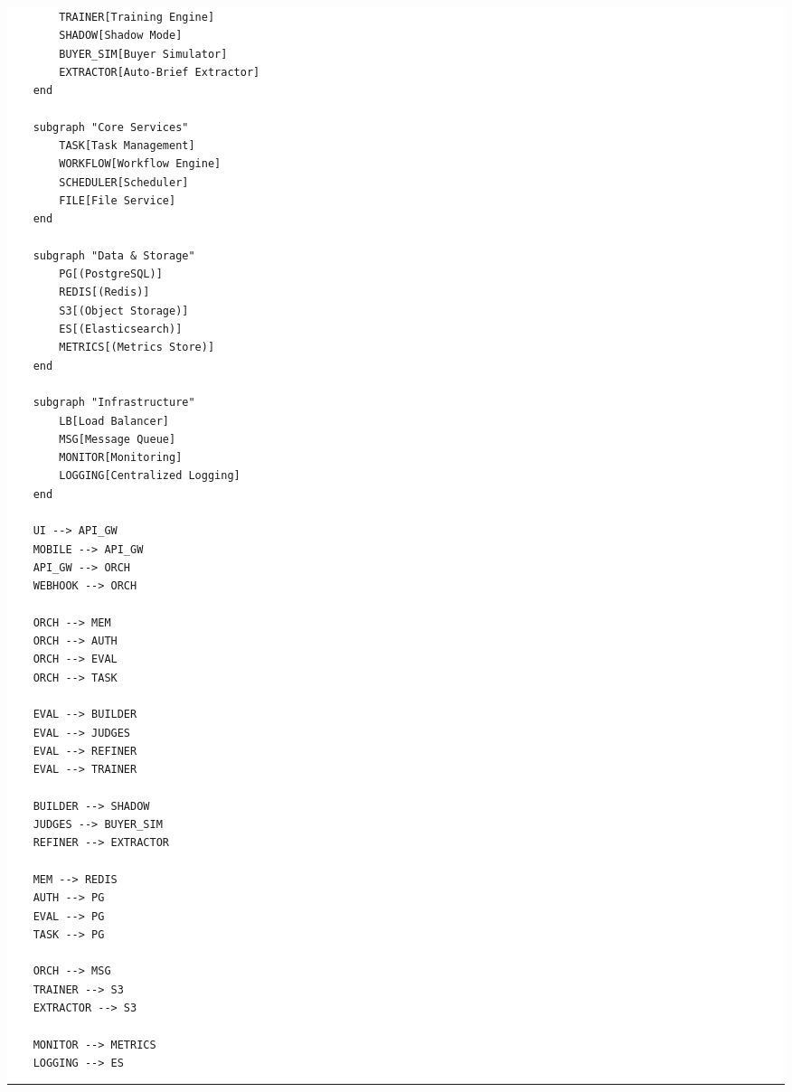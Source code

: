```mermaid
        TRAINER[Training Engine]
        SHADOW[Shadow Mode]
        BUYER_SIM[Buyer Simulator]
        EXTRACTOR[Auto-Brief Extractor]
    end
    
    subgraph "Core Services"
        TASK[Task Management]
        WORKFLOW[Workflow Engine]
        SCHEDULER[Scheduler]
        FILE[File Service]
    end
    
    subgraph "Data & Storage"
        PG[(PostgreSQL)]
        REDIS[(Redis)]
        S3[(Object Storage)]
        ES[(Elasticsearch)]
        METRICS[(Metrics Store)]
    end
    
    subgraph "Infrastructure"
        LB[Load Balancer]
        MSG[Message Queue]
        MONITOR[Monitoring]
        LOGGING[Centralized Logging]
    end
    
    UI --> API_GW
    MOBILE --> API_GW
    API_GW --> ORCH
    WEBHOOK --> ORCH
    
    ORCH --> MEM
    ORCH --> AUTH
    ORCH --> EVAL
    ORCH --> TASK
    
    EVAL --> BUILDER
    EVAL --> JUDGES
    EVAL --> REFINER
    EVAL --> TRAINER
    
    BUILDER --> SHADOW
    JUDGES --> BUYER_SIM
    REFINER --> EXTRACTOR
    
    MEM --> REDIS
    AUTH --> PG
    EVAL --> PG
    TASK --> PG
    
    ORCH --> MSG
    TRAINER --> S3
    EXTRACTOR --> S3
    
    MONITOR --> METRICS
    LOGGING --> ES
```

---